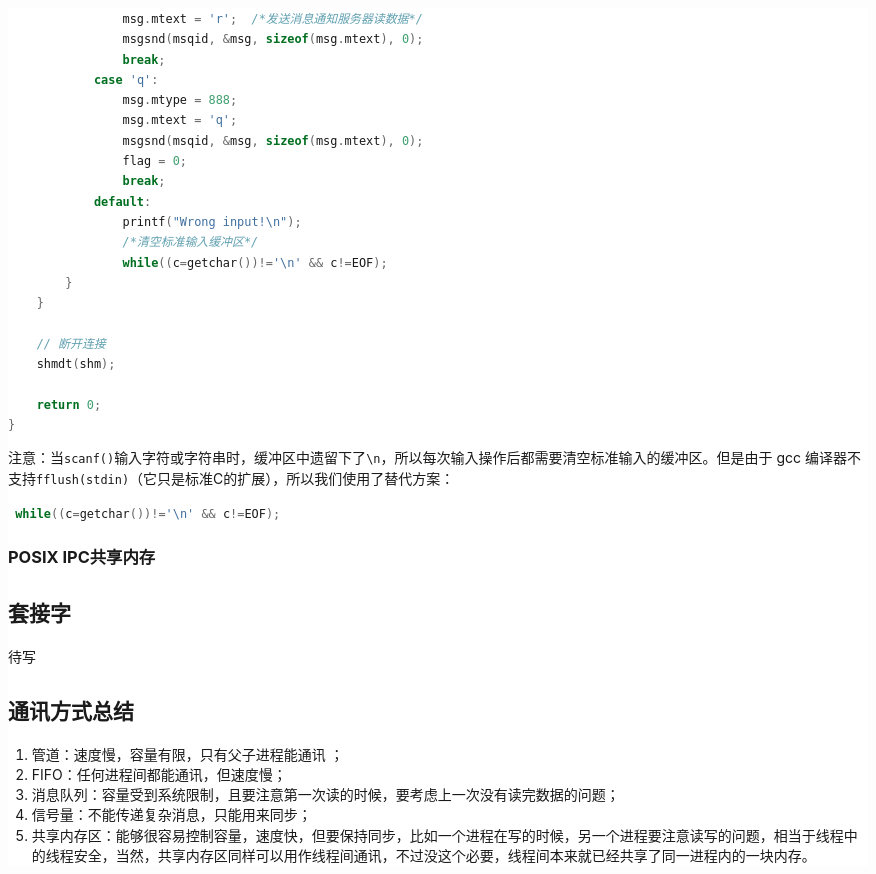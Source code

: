 ```c
                msg.mtext = 'r';  /*发送消息通知服务器读数据*/
                msgsnd(msqid, &msg, sizeof(msg.mtext), 0);
                break;
            case 'q':
                msg.mtype = 888;
                msg.mtext = 'q';
                msgsnd(msqid, &msg, sizeof(msg.mtext), 0);
                flag = 0;
                break;
            default:
                printf("Wrong input!\n");
                /*清空标准输入缓冲区*/
                while((c=getchar())!='\n' && c!=EOF);
        }
    }

    // 断开连接
    shmdt(shm);

    return 0;
}
```

注意：当`scanf()`输入字符或字符串时，缓冲区中遗留下了`\n`，所以每次输入操作后都需要清空标准输入的缓冲区。但是由于 gcc 编译器不支持`fflush(stdin)`（它只是标准C的扩展），所以我们使用了替代方案：

```c
 while((c=getchar())!='\n' && c!=EOF);
```

### POSIX IPC共享内存



## 套接字

待写

## 通讯方式总结

1. 管道：速度慢，容量有限，只有父子进程能通讯 ；
2. FIFO：任何进程间都能通讯，但速度慢；
3. 消息队列：容量受到系统限制，且要注意第一次读的时候，要考虑上一次没有读完数据的问题； 
4. 信号量：不能传递复杂消息，只能用来同步；
5. 共享内存区：能够很容易控制容量，速度快，但要保持同步，比如一个进程在写的时候，另一个进程要注意读写的问题，相当于线程中的线程安全，当然，共享内存区同样可以用作线程间通讯，不过没这个必要，线程间本来就已经共享了同一进程内的一块内存。

 